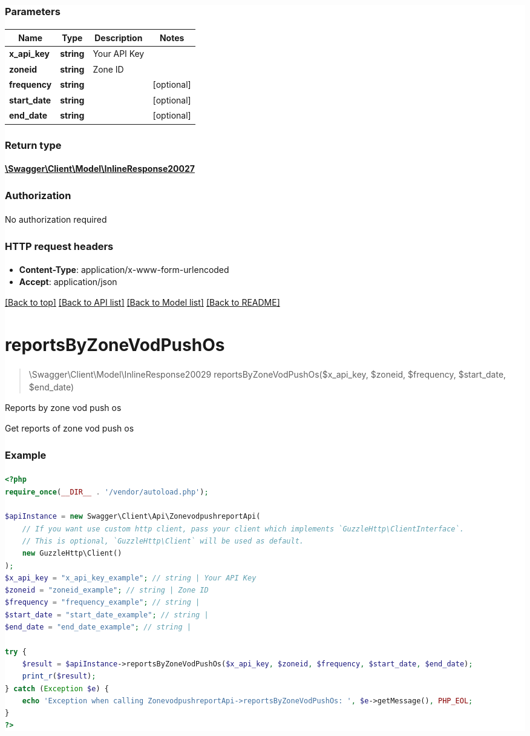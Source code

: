 ### Parameters

Name | Type | Description  | Notes
------------- | ------------- | ------------- | -------------
 **x_api_key** | **string**| Your API Key |
 **zoneid** | **string**| Zone ID |
 **frequency** | **string**|  | [optional]
 **start_date** | **string**|  | [optional]
 **end_date** | **string**|  | [optional]

### Return type

[**\Swagger\Client\Model\InlineResponse20027**](../Model/InlineResponse20027.md)

### Authorization

No authorization required

### HTTP request headers

 - **Content-Type**: application/x-www-form-urlencoded
 - **Accept**: application/json

[[Back to top]](#) [[Back to API list]](../../README.md#documentation-for-api-endpoints) [[Back to Model list]](../../README.md#documentation-for-models) [[Back to README]](../../README.md)

# **reportsByZoneVodPushOs**
> \Swagger\Client\Model\InlineResponse20029 reportsByZoneVodPushOs($x_api_key, $zoneid, $frequency, $start_date, $end_date)

Reports by zone vod push os

Get reports of zone vod push os

### Example
```php
<?php
require_once(__DIR__ . '/vendor/autoload.php');

$apiInstance = new Swagger\Client\Api\ZonevodpushreportApi(
    // If you want use custom http client, pass your client which implements `GuzzleHttp\ClientInterface`.
    // This is optional, `GuzzleHttp\Client` will be used as default.
    new GuzzleHttp\Client()
);
$x_api_key = "x_api_key_example"; // string | Your API Key
$zoneid = "zoneid_example"; // string | Zone ID
$frequency = "frequency_example"; // string | 
$start_date = "start_date_example"; // string | 
$end_date = "end_date_example"; // string | 

try {
    $result = $apiInstance->reportsByZoneVodPushOs($x_api_key, $zoneid, $frequency, $start_date, $end_date);
    print_r($result);
} catch (Exception $e) {
    echo 'Exception when calling ZonevodpushreportApi->reportsByZoneVodPushOs: ', $e->getMessage(), PHP_EOL;
}
?>
```
